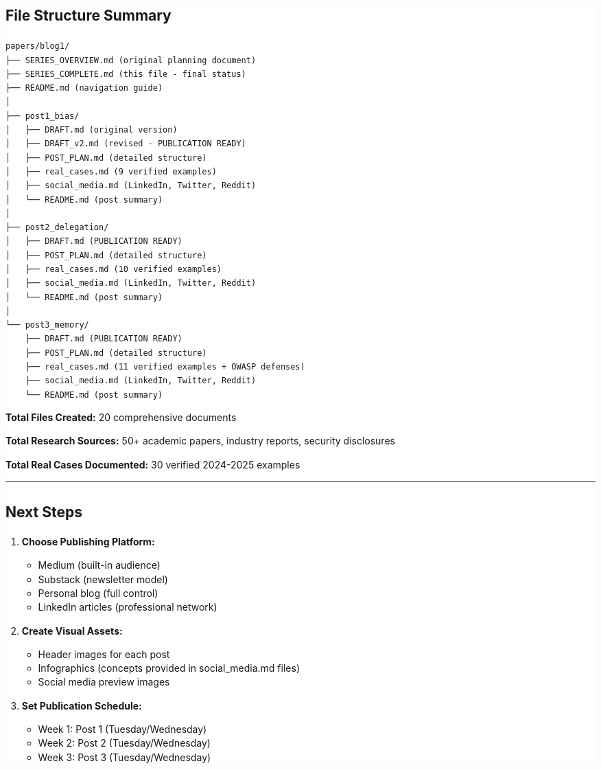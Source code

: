 
## File Structure Summary

```
papers/blog1/
├── SERIES_OVERVIEW.md (original planning document)
├── SERIES_COMPLETE.md (this file - final status)
├── README.md (navigation guide)
│
├── post1_bias/
│   ├── DRAFT.md (original version)
│   ├── DRAFT_v2.md (revised - PUBLICATION READY)
│   ├── POST_PLAN.md (detailed structure)
│   ├── real_cases.md (9 verified examples)
│   ├── social_media.md (LinkedIn, Twitter, Reddit)
│   └── README.md (post summary)
│
├── post2_delegation/
│   ├── DRAFT.md (PUBLICATION READY)
│   ├── POST_PLAN.md (detailed structure)
│   ├── real_cases.md (10 verified examples)
│   ├── social_media.md (LinkedIn, Twitter, Reddit)
│   └── README.md (post summary)
│
└── post3_memory/
    ├── DRAFT.md (PUBLICATION READY)
    ├── POST_PLAN.md (detailed structure)
    ├── real_cases.md (11 verified examples + OWASP defenses)
    ├── social_media.md (LinkedIn, Twitter, Reddit)
    └── README.md (post summary)
```

**Total Files Created:** 20 comprehensive documents

**Total Research Sources:** 50+ academic papers, industry reports, security disclosures

**Total Real Cases Documented:** 30 verified 2024-2025 examples

---

## Next Steps

1. **Choose Publishing Platform:**
   - Medium (built-in audience)
   - Substack (newsletter model)
   - Personal blog (full control)
   - LinkedIn articles (professional network)

2. **Create Visual Assets:**
   - Header images for each post
   - Infographics (concepts provided in social_media.md files)
   - Social media preview images

3. **Set Publication Schedule:**
   - Week 1: Post 1 (Tuesday/Wednesday)
   - Week 2: Post 2 (Tuesday/Wednesday)
   - Week 3: Post 3 (Tuesday/Wednesday)
